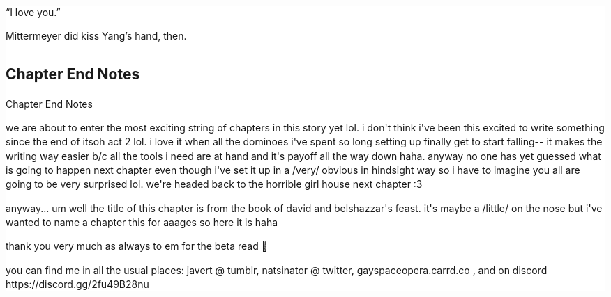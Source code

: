“I love you\.”

Mittermeyer did kiss Yang’s hand, then\. 

## Chapter End Notes

Chapter End Notes

we are about to enter the most exciting string of chapters in this story yet lol\. i don't think i've been this excited to write something since the end of itsoh act 2 lol\. i love it when all the dominoes i've spent so long setting up finally get to start falling\-\- it makes the writing way easier b/c all the tools i need are at hand and it's payoff all the way down haha\. anyway no one has yet guessed what is going to happen next chapter even though i've set it up in a /very/ obvious in hindsight way so i have to imagine you all are going to be very surprised lol\. we're headed back to the horrible girl house next chapter :3

anyway\.\.\. um well the title of this chapter is from the book of david and belshazzar's feast\. it's maybe a /little/ on the nose but i've wanted to name a chapter this for aaages so here it is haha

thank you very much as always to em for the beta read 💙

you can find me in all the usual places: javert @ tumblr, natsinator @ twitter, gayspaceopera\.carrd\.co , and on discord https://discord\.gg/2fu49B28nu

